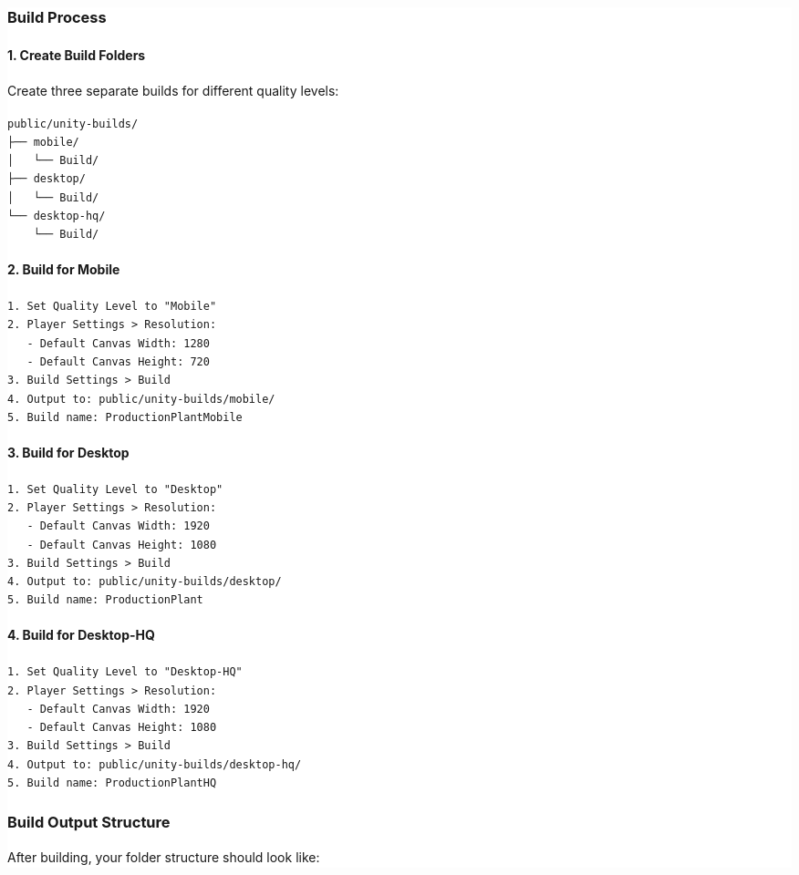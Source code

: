 ### Build Process

#### 1. Create Build Folders

Create three separate builds for different quality levels:

```
public/unity-builds/
├── mobile/
│   └── Build/
├── desktop/
│   └── Build/
└── desktop-hq/
    └── Build/
```

#### 2. Build for Mobile

```
1. Set Quality Level to "Mobile"
2. Player Settings > Resolution:
   - Default Canvas Width: 1280
   - Default Canvas Height: 720
3. Build Settings > Build
4. Output to: public/unity-builds/mobile/
5. Build name: ProductionPlantMobile
```

#### 3. Build for Desktop

```
1. Set Quality Level to "Desktop"
2. Player Settings > Resolution:
   - Default Canvas Width: 1920
   - Default Canvas Height: 1080
3. Build Settings > Build
4. Output to: public/unity-builds/desktop/
5. Build name: ProductionPlant
```

#### 4. Build for Desktop-HQ

```
1. Set Quality Level to "Desktop-HQ"
2. Player Settings > Resolution:
   - Default Canvas Width: 1920
   - Default Canvas Height: 1080
3. Build Settings > Build
4. Output to: public/unity-builds/desktop-hq/
5. Build name: ProductionPlantHQ
```

### Build Output Structure

After building, your folder structure should look like:
